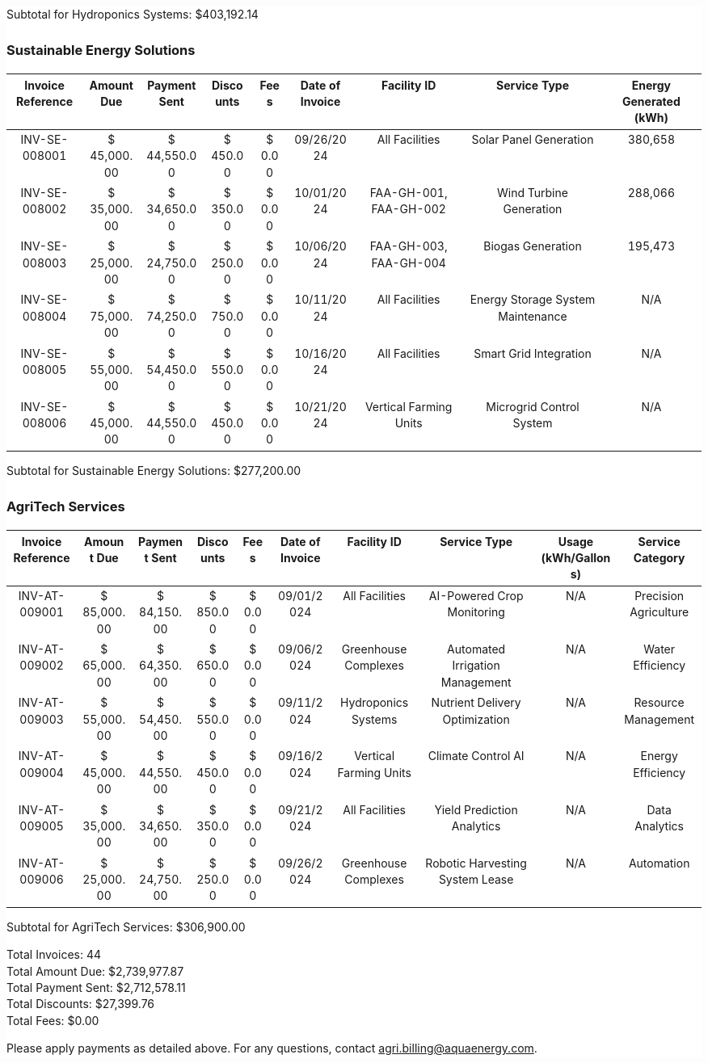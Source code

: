 </div>



Subtotal for Hydroponics Systems: $403,192.14


<div style='page-break-before: always;'>

### Sustainable Energy Solutions






| Invoice Reference     | Amount Due           | Payment Sent         | Discounts           | Fees       | Date of Invoice     | Facility ID         | Service Type        | Energy Generated (kWh)         |
|:--------------------:|:-------------------:|:-------------------:|:------------------:|:---------------:|:------------------:|:------------------:|:------------------:|:-----------------------------:|
| INV-SE-008001   | $     45,000.00 | $     44,550.00 | $      450.00 | $   0.00 | 09/26/2024      | All Facilities  | Solar Panel Generation | 380,658              |
| INV-SE-008002   | $     35,000.00 | $     34,650.00 | $      350.00 | $   0.00 | 10/01/2024      | FAA-GH-001, FAA-GH-002 | Wind Turbine Generation | 288,066              |
| INV-SE-008003   | $     25,000.00 | $     24,750.00 | $      250.00 | $   0.00 | 10/06/2024      | FAA-GH-003, FAA-GH-004 | Biogas Generation | 195,473              |
| INV-SE-008004   | $     75,000.00 | $     74,250.00 | $      750.00 | $   0.00 | 10/11/2024      | All Facilities  | Energy Storage System Maintenance | N/A                  |
| INV-SE-008005   | $     55,000.00 | $     54,450.00 | $      550.00 | $   0.00 | 10/16/2024      | All Facilities  | Smart Grid Integration | N/A                  |
| INV-SE-008006   | $     45,000.00 | $     44,550.00 | $      450.00 | $   0.00 | 10/21/2024      | Vertical Farming Units | Microgrid Control System | N/A                  |

</div>



Subtotal for Sustainable Energy Solutions: $277,200.00


### AgriTech Services



<div>



| Invoice Reference     | Amount Due           | Payment Sent         | Discounts           | Fees       | Date of Invoice     | Facility ID         | Service Type        | Usage (kWh/Gallons)          | Service Category         |
|:--------------------:|:-------------------:|:-------------------:|:------------------:|:---------------:|:------------------:|:------------------:|:------------------:|:---------------------------:|:-----------------------:|
| INV-AT-009001   | $     85,000.00 | $     84,150.00 | $      850.00 | $   0.00 | 09/01/2024      | All Facilities  | AI-Powered Crop Monitoring | N/A                  | Precision Agriculture |
| INV-AT-009002   | $     65,000.00 | $     64,350.00 | $      650.00 | $   0.00 | 09/06/2024      | Greenhouse Complexes | Automated Irrigation Management | N/A                  | Water Efficiency     |
| INV-AT-009003   | $     55,000.00 | $     54,450.00 | $      550.00 | $   0.00 | 09/11/2024      | Hydroponics Systems | Nutrient Delivery Optimization | N/A                  | Resource Management  |
| INV-AT-009004   | $     45,000.00 | $     44,550.00 | $      450.00 | $   0.00 | 09/16/2024      | Vertical Farming Units | Climate Control AI | N/A                  | Energy Efficiency    |
| INV-AT-009005   | $     35,000.00 | $     34,650.00 | $      350.00 | $   0.00 | 09/21/2024      | All Facilities  | Yield Prediction Analytics | N/A                  | Data Analytics       |
| INV-AT-009006   | $     25,000.00 | $     24,750.00 | $      250.00 | $   0.00 | 09/26/2024      | Greenhouse Complexes | Robotic Harvesting System Lease | N/A                  | Automation           |

</div>



Subtotal for AgriTech Services: $306,900.00


Total Invoices: 44  
Total Amount Due: $2,739,977.87  
Total Payment Sent: $2,712,578.11  
Total Discounts: $27,399.76  
Total Fees: $0.00


Please apply payments as detailed above. For any questions, contact agri.billing@aquaenergy.com.
